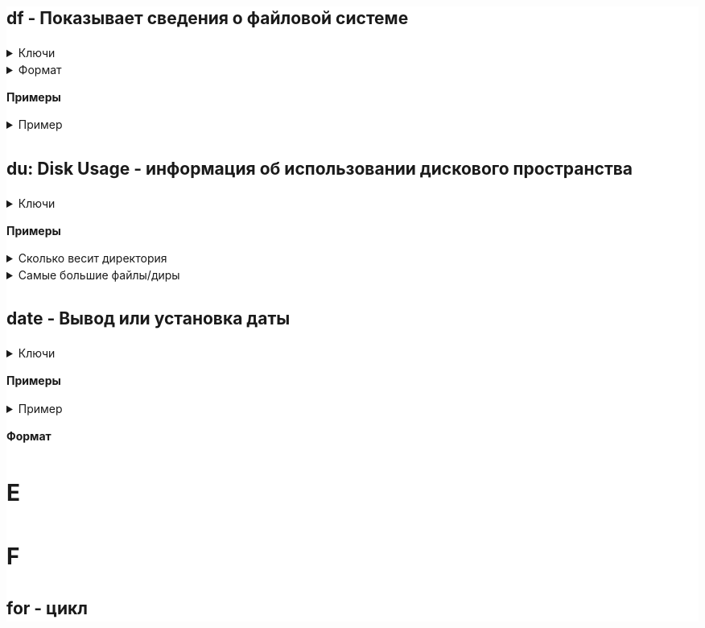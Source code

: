 ## df - Показывает сведения о файловой системе 

<details><summary>
        Ключи
    </summary></details>

<details><summary>
        Формат
    </summary></details>

<p><b>Примеры</b></p>
<details><summary>
        Пример
    </summary></details>

## du: Disk Usage - информация об использовании дискового пространства

<details><summary>
        Ключи
    </summary></details>

<p><b>Примеры</b></p>

<details><summary>
        Сколько весит директория
    </summary></details>

<details><summary>
        Самые большие файлы/диры
    </summary></details>

## date - Вывод или установка даты

<details><summary>
        Ключи
    </summary></details>

<p><b>Примеры</b></p>
<details><summary>
        Пример
    </summary></details>

<p><b>Формат</b></p>

# E
# F

## for - цикл
